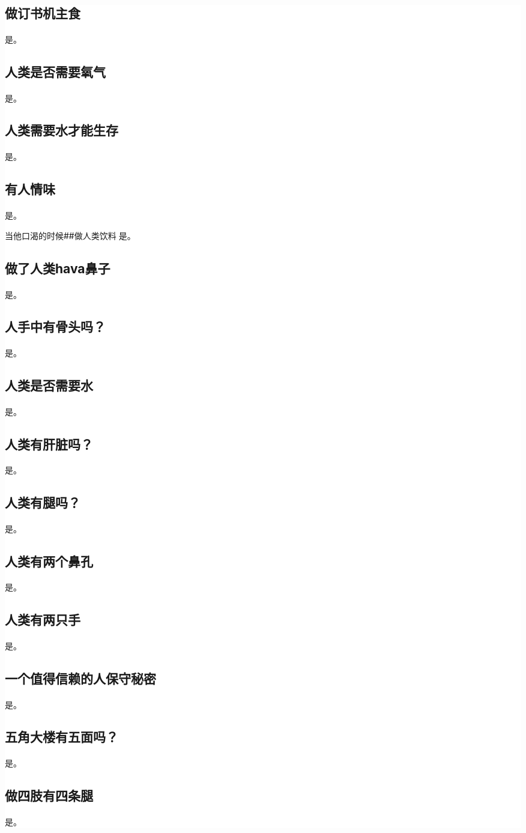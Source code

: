 ## 做订书机主食
是。

## 人类是否需要氧气
是。

## 人类需要水才能生存
是。

## 有人情味
是。

当他口渴的时候##做人类饮料
是。

## 做了人类hava鼻子
是。

## 人手中有骨头吗？
是。

## 人类是否需要水
是。

## 人类有肝脏吗？
是。

## 人类有腿吗？
是。

## 人类有两个鼻孔
是。

## 人类有两只手
是。

## 一个值得信赖的人保守秘密
是。

## 五角大楼有五面吗？
是。

## 做四肢有四条腿
是。
